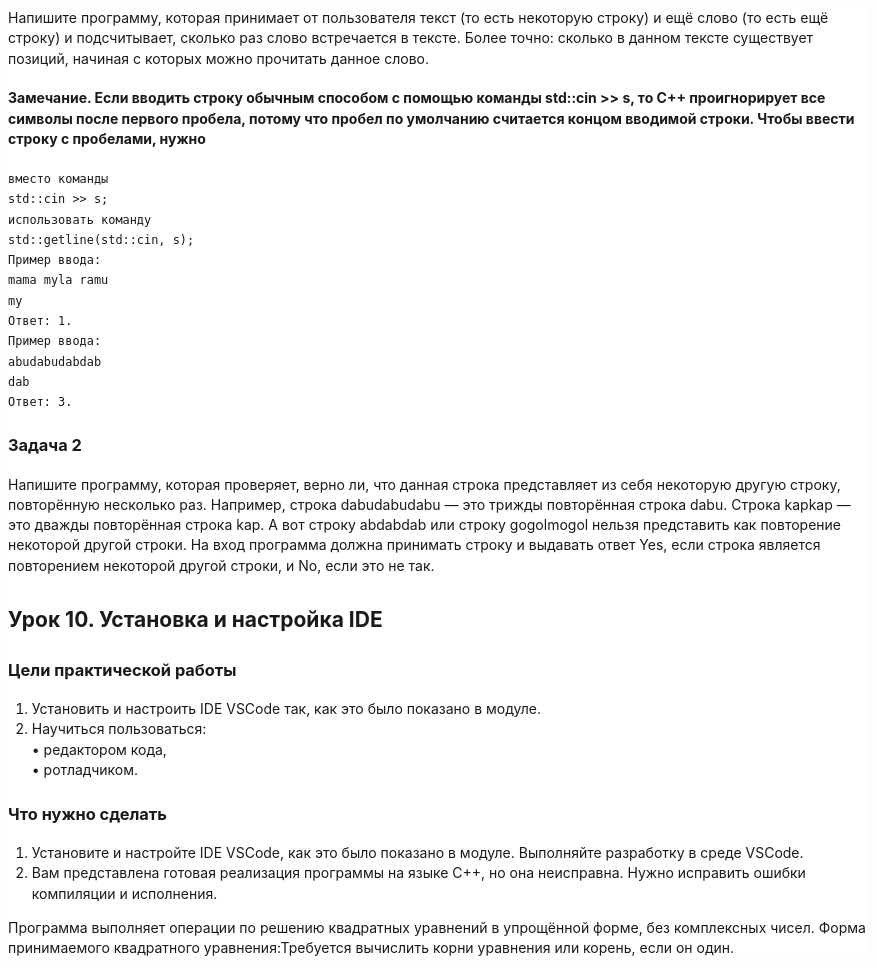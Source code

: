 Напишите программу, которая принимает от пользователя текст (то есть некоторую строку) и ещё слово (то есть ещё строку) и подсчитывает, сколько раз слово встречается в тексте. Более точно: сколько в данном тексте существует позиций, начиная с которых можно прочитать данное слово.

#### Замечание. Если вводить строку обычным способом с помощью команды std::cin >> s, то С++ проигнорирует все символы после первого пробела, потому что пробел по умолчанию считается концом вводимой строки. Чтобы ввести строку с пробелами, нужно

```
вместо команды
std::cin >> s;
использовать команду
std::getline(std::cin, s);
Пример ввода:
mama myla ramu
my
Ответ: 1.
Пример ввода:
abudabudabdab
dab
Ответ: 3.
```

### Задача 2

Напишите программу, которая проверяет, верно ли, что данная строка представляет из себя некоторую другую строку, повторённую несколько раз. Например, строка dabudabudabu — это трижды повторённая строка dabu. Строка kapkap — это дважды повторённая строка kap. А вот строку abdabdab или строку gogolmogol нельзя представить как повторение некоторой другой строки.
На вход программа должна принимать строку и выдавать ответ Yes, если строка является повторением некоторой другой строки, и No, если это не так.

## Урок 10. Установка и настройка IDE

### Цели практической работы

1. Установить и настроить IDE VSCode так, как это было показано в модуле.
2. Научиться пользоваться:  
   • редактором кода,  
   • ротладчиком.

### Что нужно сделать

1. Установите и настройте IDE VSCode, как это было показано в модуле. Выполняйте разработку в среде VSCode.
2. Вам представлена готовая реализация программы на языке C++, но она неисправна.
   Нужно исправить ошибки компиляции и исполнения.

Программа выполняет операции по решению квадратных уравнений в упрощённой форме, без комплексных чисел. Форма принимаемого квадратного уравнения:Требуется вычислить корни уравнения или корень, если он один.
